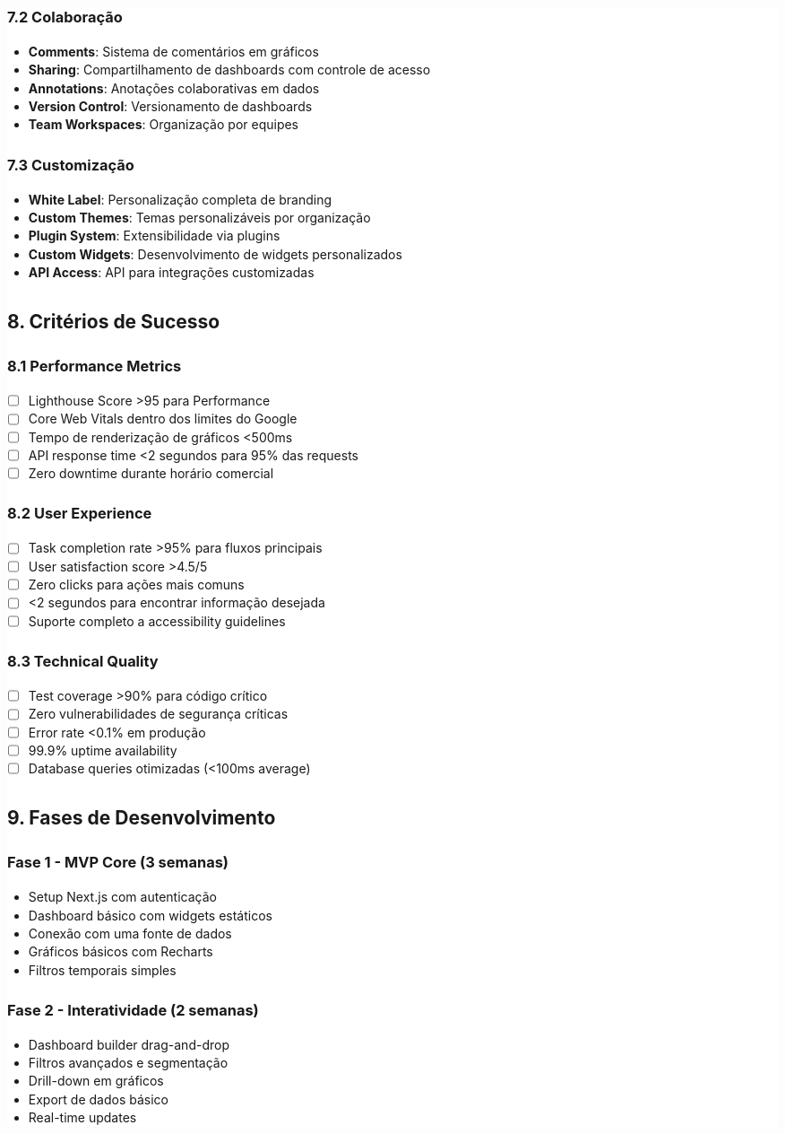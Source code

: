 ### 7.2 Colaboração
- **Comments**: Sistema de comentários em gráficos
- **Sharing**: Compartilhamento de dashboards com controle de acesso
- **Annotations**: Anotações colaborativas em dados
- **Version Control**: Versionamento de dashboards
- **Team Workspaces**: Organização por equipes

### 7.3 Customização
- **White Label**: Personalização completa de branding
- **Custom Themes**: Temas personalizáveis por organização
- **Plugin System**: Extensibilidade via plugins
- **Custom Widgets**: Desenvolvimento de widgets personalizados
- **API Access**: API para integrações customizadas

## 8. Critérios de Sucesso

### 8.1 Performance Metrics
- [ ] Lighthouse Score >95 para Performance
- [ ] Core Web Vitals dentro dos limites do Google
- [ ] Tempo de renderização de gráficos <500ms
- [ ] API response time <2 segundos para 95% das requests
- [ ] Zero downtime durante horário comercial

### 8.2 User Experience
- [ ] Task completion rate >95% para fluxos principais
- [ ] User satisfaction score >4.5/5
- [ ] Zero clicks para ações mais comuns
- [ ] <2 segundos para encontrar informação desejada
- [ ] Suporte completo a accessibility guidelines

### 8.3 Technical Quality
- [ ] Test coverage >90% para código crítico
- [ ] Zero vulnerabilidades de segurança críticas
- [ ] Error rate <0.1% em produção
- [ ] 99.9% uptime availability
- [ ] Database queries otimizadas (<100ms average)

## 9. Fases de Desenvolvimento

### Fase 1 - MVP Core (3 semanas)
- Setup Next.js com autenticação
- Dashboard básico com widgets estáticos
- Conexão com uma fonte de dados
- Gráficos básicos com Recharts
- Filtros temporais simples

### Fase 2 - Interatividade (2 semanas)
- Dashboard builder drag-and-drop
- Filtros avançados e segmentação
- Drill-down em gráficos
- Export de dados básico
- Real-time updates
